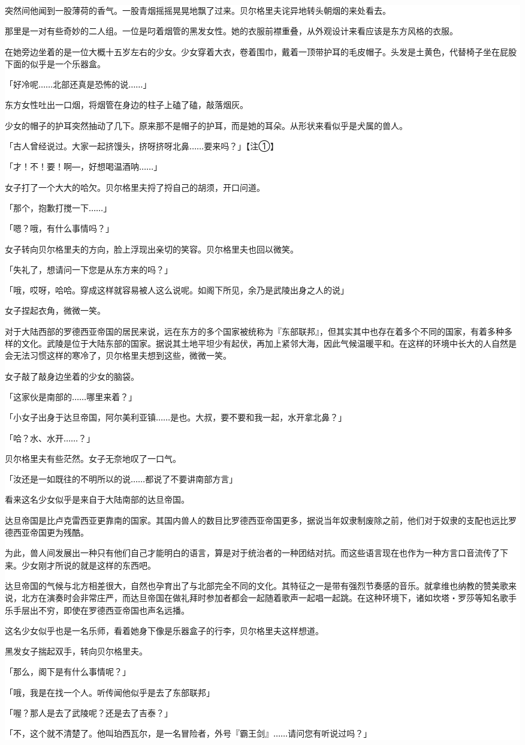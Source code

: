 突然间他闻到一股薄荷的香气。一股青烟摇摇晃晃地飘了过来。贝尔格里夫诧异地转头朝烟的来处看去。

那里是一对有些奇妙的二人组。一位是叼着烟管的黑发女性。她的衣服前襟重叠，从外观设计来看应该是东方风格的衣服。

在她旁边坐着的是一位大概十五岁左右的少女。少女穿着大衣，卷着围巾，戴着一顶带护耳的毛皮帽子。头发是土黄色，代替椅子坐在屁股下面的似乎是一个乐器盒。

「好冷呢……北部还真是恐怖的说……」

东方女性吐出一口烟，将烟管在身边的柱子上磕了磕，敲落烟灰。

少女的帽子的护耳突然抽动了几下。原来那不是帽子的护耳，而是她的耳朵。从形状来看似乎是犬属的兽人。

「古人曾经说过。大家一起挤馒头，挤呀挤呀北鼻……要来吗？」【注①】

「才！不！要！啊—，好想喝温酒呐……」

女子打了一个大大的哈欠。贝尔格里夫捋了捋自己的胡须，开口问道。

「那个，抱歉打搅一下……」

「嗯？哦，有什么事情吗？」

女子转向贝尔格里夫的方向，脸上浮现出亲切的笑容。贝尔格里夫也回以微笑。

「失礼了，想请问一下您是从东方来的吗？」

「哦，哎呀，哈哈。穿成这样就容易被人这么说呢。如阁下所见，余乃是武陵出身之人的说」

女子捏起衣角，微微一笑。

对于大陆西部的罗德西亚帝国的居民来说，远在东方的多个国家被统称为『东部联邦』，但其实其中也存在着多个不同的国家，有着多种多样的文化。武陵是位于大陆东部的国家。据说其土地平坦少有起伏，再加上紧邻大海，因此气候温暖平和。在这样的环境中长大的人自然是会无法习惯这样的寒冷了，贝尔格里夫想到这些，微微一笑。

女子敲了敲身边坐着的少女的脑袋。

「这家伙是南部的……哪里来着？」

「小女子出身于达旦帝国，阿尔美利亚镇……是也。大叔，要不要和我一起，水开拿北鼻？」

「哈？水、水开……？」

贝尔格里夫有些茫然。女子无奈地叹了一口气。

「汝还是一如既往的不明所以的说……都说了不要讲南部方言」

看来这名少女似乎是来自于大陆南部的达旦帝国。

达旦帝国是比卢克雷西亚更靠南的国家。其国内兽人的数目比罗德西亚帝国更多，据说当年奴隶制废除之前，他们对于奴隶的支配也远比罗德西亚帝国更为残酷。

为此，兽人间发展出一种只有他们自己才能明白的语言，算是对于统治者的一种团结对抗。而这些语言现在也作为一种方言口音流传了下来。少女刚才所说的就是这样的东西吧。

达旦帝国的气候与北方相差很大，自然也孕育出了与北部完全不同的文化。其特征之一是带有强烈节奏感的音乐。就拿维也纳教的赞美歌来说，北方在演奏时会非常庄严，而达旦帝国在做礼拜时参加者都会一起随着歌声一起唱一起跳。在这种环境下，诸如坎塔・罗莎等知名歌手乐手层出不穷，即使在罗德西亚帝国也声名远播。

这名少女似乎也是一名乐师，看着她身下像是乐器盒子的行李，贝尔格里夫这样想道。

黑发女子揣起双手，转向贝尔格里夫。

「那么，阁下是有什么事情呢？」

「哦，我是在找一个人。听传闻他似乎是去了东部联邦」

「喔？那人是去了武陵呢？还是去了吉泰？」

「不，这个就不清楚了。他叫珀西瓦尔，是一名冒险者，外号『霸王剑』……请问您有听说过吗？」
